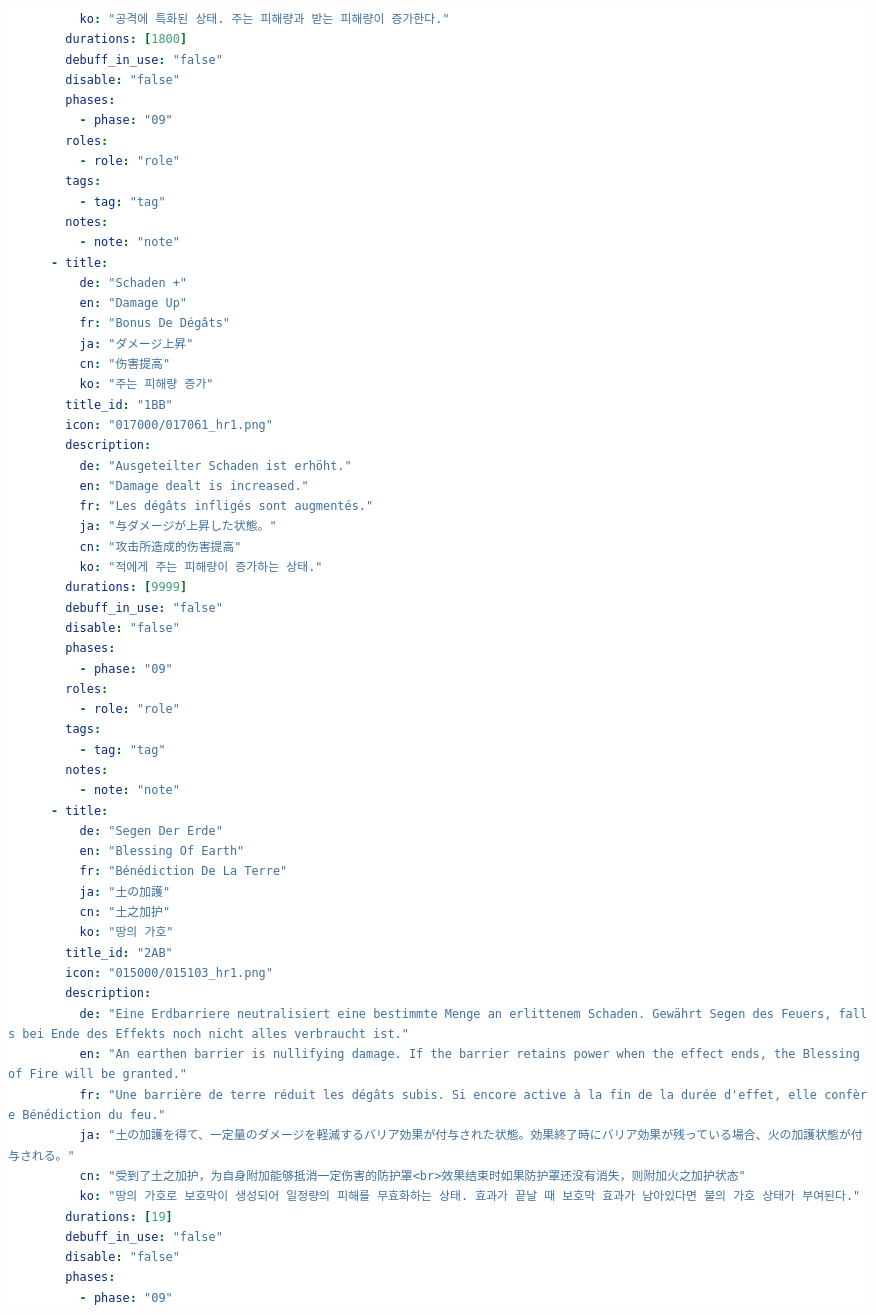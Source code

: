 ```yaml
          ko: "공격에 특화된 상태. 주는 피해량과 받는 피해량이 증가한다."
        durations: [1800]
        debuff_in_use: "false"
        disable: "false"
        phases:
          - phase: "09"
        roles:
          - role: "role"
        tags:
          - tag: "tag"
        notes:
          - note: "note"
      - title:
          de: "Schaden +"
          en: "Damage Up"
          fr: "Bonus De Dégâts"
          ja: "ダメージ上昇"
          cn: "伤害提高"
          ko: "주는 피해량 증가"
        title_id: "1BB"
        icon: "017000/017061_hr1.png"
        description:
          de: "Ausgeteilter Schaden ist erhöht."
          en: "Damage dealt is increased."
          fr: "Les dégâts infligés sont augmentés."
          ja: "与ダメージが上昇した状態。"
          cn: "攻击所造成的伤害提高"
          ko: "적에게 주는 피해량이 증가하는 상태."
        durations: [9999]
        debuff_in_use: "false"
        disable: "false"
        phases:
          - phase: "09"
        roles:
          - role: "role"
        tags:
          - tag: "tag"
        notes:
          - note: "note"
      - title:
          de: "Segen Der Erde"
          en: "Blessing Of Earth"
          fr: "Bénédiction De La Terre"
          ja: "土の加護"
          cn: "土之加护"
          ko: "땅의 가호"
        title_id: "2AB"
        icon: "015000/015103_hr1.png"
        description:
          de: "Eine Erdbarriere neutralisiert eine bestimmte Menge an erlittenem Schaden. Gewährt Segen des Feuers, falls bei Ende des Effekts noch nicht alles verbraucht ist."
          en: "An earthen barrier is nullifying damage. If the barrier retains power when the effect ends, the Blessing of Fire will be granted."
          fr: "Une barrière de terre réduit les dégâts subis. Si encore active à la fin de la durée d'effet, elle confère Bénédiction du feu."
          ja: "土の加護を得て、一定量のダメージを軽減するバリア効果が付与された状態。効果終了時にバリア効果が残っている場合、火の加護状態が付与される。"
          cn: "受到了土之加护，为自身附加能够抵消一定伤害的防护罩<br>效果结束时如果防护罩还没有消失，则附加火之加护状态"
          ko: "땅의 가호로 보호막이 생성되어 일정량의 피해를 무효화하는 상태. 효과가 끝날 때 보호막 효과가 남아있다면 불의 가호 상태가 부여된다."
        durations: [19]
        debuff_in_use: "false"
        disable: "false"
        phases:
          - phase: "09"
```